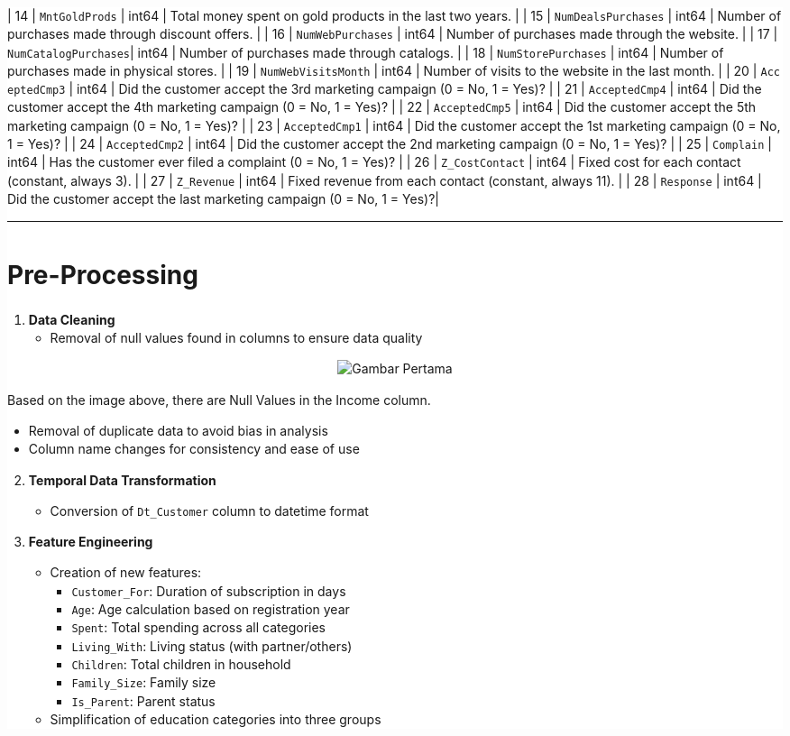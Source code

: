 | 14 | `MntGoldProds`       | int64   | Total money spent on gold products in the last two years.              |
| 15 | `NumDealsPurchases`  | int64   | Number of purchases made through discount offers.                      |
| 16 | `NumWebPurchases`    | int64   | Number of purchases made through the website.                           |
| 17 | `NumCatalogPurchases`| int64   | Number of purchases made through catalogs.                              |
| 18 | `NumStorePurchases`  | int64   | Number of purchases made in physical stores.                            |
| 19 | `NumWebVisitsMonth`  | int64   | Number of visits to the website in the last month.                     |
| 20 | `AcceptedCmp3`       | int64   | Did the customer accept the 3rd marketing campaign (0 = No, 1 = Yes)? |
| 21 | `AcceptedCmp4`       | int64   | Did the customer accept the 4th marketing campaign (0 = No, 1 = Yes)? |
| 22 | `AcceptedCmp5`       | int64   | Did the customer accept the 5th marketing campaign (0 = No, 1 = Yes)? |
| 23 | `AcceptedCmp1`       | int64   | Did the customer accept the 1st marketing campaign (0 = No, 1 = Yes)? |
| 24 | `AcceptedCmp2`       | int64   | Did the customer accept the 2nd marketing campaign (0 = No, 1 = Yes)? |
| 25 | `Complain`           | int64   | Has the customer ever filed a complaint (0 = No, 1 = Yes)?            |
| 26 | `Z_CostContact`      | int64   | Fixed cost for each contact (constant, always 3).                      |
| 27 | `Z_Revenue`          | int64   | Fixed revenue from each contact (constant, always 11).                 |
| 28 | `Response`           | int64   | Did the customer accept the last marketing campaign (0 = No, 1 = Yes)?|

---

# **Pre-Processing**

1. **Data Cleaning**
   - Removal of null values found in columns to ensure data quality

  <div style="text-align: center;">
    <img src="https://drive.google.com/uc?id=1y-rfSFBzvTP1Bu9tGhYwUi0dSKFRTcXr" alt="Gambar Pertama" />
</div>

  Based on the image above, there are Null Values in the Income column.
   - Removal of duplicate data to avoid bias in analysis
   - Column name changes for consistency and ease of use

2. **Temporal Data Transformation**
   - Conversion of `Dt_Customer` column to datetime format

3. **Feature Engineering**
   - Creation of new features:
     * `Customer_For`: Duration of subscription in days
     * `Age`: Age calculation based on registration year
     * `Spent`: Total spending across all categories
     * `Living_With`: Living status (with partner/others)
     * `Children`: Total children in household
     * `Family_Size`: Family size
     * `Is_Parent`: Parent status
   - Simplification of education categories into three groups
